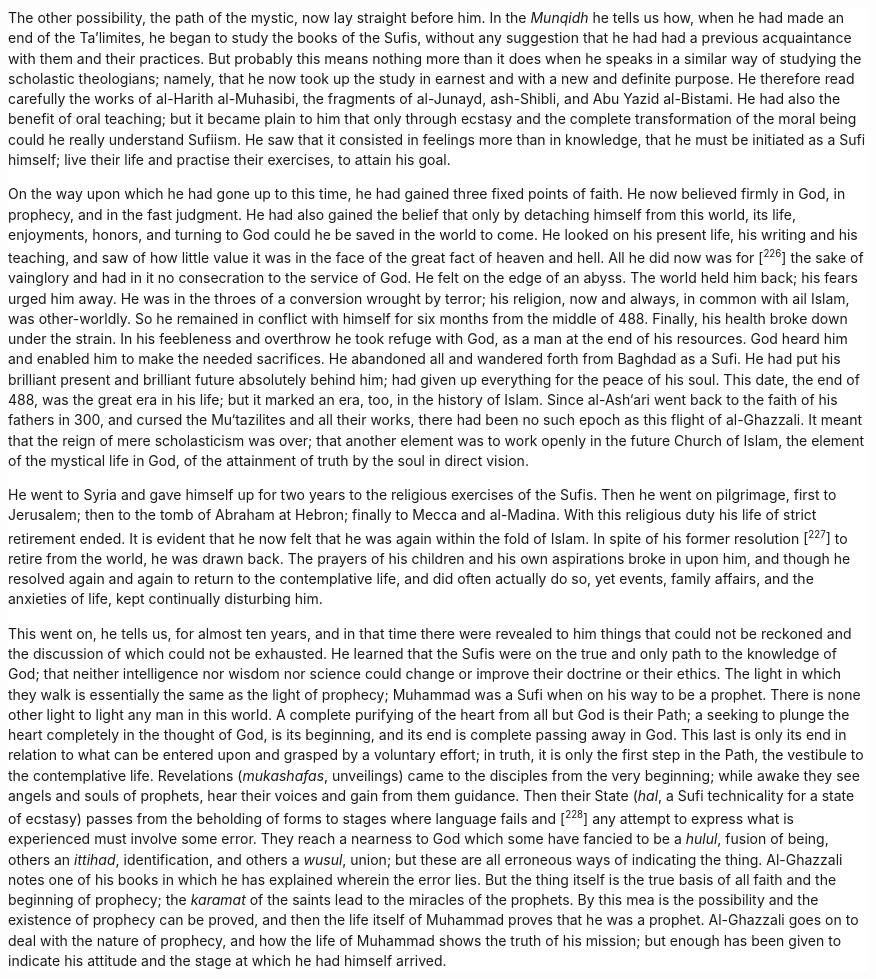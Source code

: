 The other possibility, the path of the mystic, now lay straight before him. In the _Munqidh_ he tells us how, when he had made an end of the Ta’limites, he began to study the books of the Sufis, without any suggestion that he had had a previous acquaintance with them and their practices. But probably this means nothing more than it does when he speaks in a similar way of studying the scholastic theologians; namely, that he now took up the study in earnest and with a new and definite purpose. He therefore read carefully the works of al-Harith al-Muhasibi, the fragments of al-Junayd, ash-Shibli, and Abu Yazid al-Bistami. He had also the benefit of oral teaching; but it became plain to him that only through ecstasy and the complete transformation of the moral being could he really understand Sufiism. He saw that it consisted in feelings more than in knowledge, that he must be initiated as a Sufi himself; live their life and practise their exercises, to attain his goal.

On the way upon which he had gone up to this time, he had gained three fixed points of faith. He now believed firmly in God, in prophecy, and in the fast judgment. He had also gained the belief that only by detaching himself from this world, its life, enjoyments, honors, and turning to God could he be saved in the world to come. He looked on his present life, his writing and his teaching, and saw of how little value it was in the face of the great fact of heaven and hell. All he did now was for <span id="p226">[<sup><small>226</small></sup>]</span> the sake of vainglory and had in it no consecration to the service of God. He felt on the edge of an abyss. The world held him back; his fears urged him away. He was in the throes of a conversion wrought by terror; his religion, now and always, in common with ail Islam, was other-worldly. So he remained in conflict with himself for six months from the middle of 488. Finally, his health broke down under the strain. In his feebleness and overthrow he took refuge with God, as a man at the end of his resources. God heard him and enabled him to make the needed sacrifices. He abandoned all and wandered forth from Baghdad as a Sufi. He had put his brilliant present and brilliant future absolutely behind him; had given up everything for the peace of his soul. This date, the end of 488, was the great era in his life; but it marked an era, too, in the history of Islam. Since al-Ash‘ari went back to the faith of his fathers in 300, and cursed the Mu‘tazilites and all their works, there had been no such epoch as this flight of al-Ghazzali. It meant that the reign of mere scholasticism was over; that another element was to work openly in the future Church of Islam, the element of the mystical life in God, of the attainment of truth by the soul in direct vision.

He went to Syria and gave himself up for two years to the religious exercises of the Sufis. Then he went on pilgrimage, first to Jerusalem; then to the tomb of Abraham at Hebron; finally to Mecca and al-Madina. With this religious duty his life of strict retirement ended. It is evident that he now felt that he was again within the fold of Islam. In spite of his former resolution <span id="p227">[<sup><small>227</small></sup>]</span> to retire from the world, he was drawn back. The prayers of his children and his own aspirations broke in upon him, and though he resolved again and again to return to the contemplative life, and did often actually do so, yet events, family affairs, and the anxieties of life, kept continually disturbing him.

This went on, he tells us, for almost ten years, and in that time there were revealed to him things that could not be reckoned and the discussion of which could not be exhausted. He learned that the Sufis were on the true and only path to the knowledge of God; that neither intelligence nor wisdom nor science could change or improve their doctrine or their ethics. The light in which they walk is essentially the same as the light of prophecy; Muhammad was a Sufi when on his way to be a prophet. There is none other light to light any man in this world. A complete purifying of the heart from all but God is their Path; a seeking to plunge the heart completely in the thought of God, is its beginning, and its end is complete passing away in God. This last is only its end in relation to what can be entered upon and grasped by a voluntary effort; in truth, it is only the first step in the Path, the vestibule to the contemplative life. Revelations (_mukashafas_, unveilings) came to the disciples from the very beginning; while awake they see angels and souls of prophets, hear their voices and gain from them guidance. Then their State (_hal_, a Sufi technicality for a state of ecstasy) passes from the beholding of forms to stages where language fails and <span id="p228">[<sup><small>228</small></sup>]</span> any attempt to express what is experienced must involve some error. They reach a nearness to God which some have fancied to be a _hulul_, fusion of being, others an _ittihad_, identification, and others a _wusul_, union; but these are all erroneous ways of indicating the thing. Al-Ghazzali notes one of his books in which he has explained wherein the error lies. But the thing itself is the true basis of all faith and the beginning of prophecy; the _karamat_ of the saints lead to the miracles of the prophets. By this mea is the possibility and the existence of prophecy can be proved, and then the life itself of Muhammad proves that he was a prophet. Al-Ghazzali goes on to deal with the nature of prophecy, and how the life of Muhammad shows the truth of his mission; but enough has been given to indicate his attitude and the stage at which he had himself arrived.
